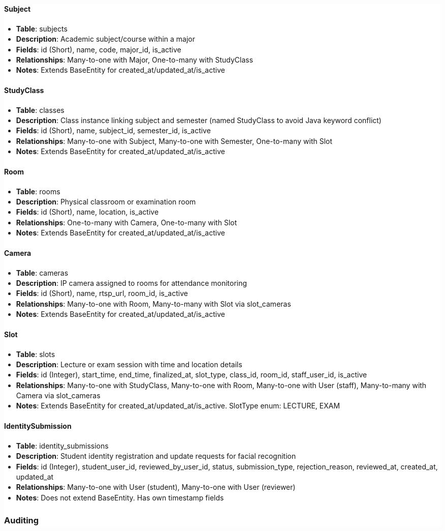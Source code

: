 #### Subject

- **Table**: subjects
- **Description**: Academic subject/course within a major
- **Fields**: id (Short), name, code, major_id, is_active
- **Relationships**: Many-to-one with Major, One-to-many with StudyClass
- **Notes**: Extends BaseEntity for created_at/updated_at/is_active

#### StudyClass

- **Table**: classes
- **Description**: Class instance linking subject and semester (named StudyClass to avoid Java keyword conflict)
- **Fields**: id (Short), name, subject_id, semester_id, is_active
- **Relationships**: Many-to-one with Subject, Many-to-one with Semester, One-to-many with Slot
- **Notes**: Extends BaseEntity for created_at/updated_at/is_active

#### Room

- **Table**: rooms
- **Description**: Physical classroom or examination room
- **Fields**: id (Short), name, location, is_active
- **Relationships**: One-to-many with Camera, One-to-many with Slot
- **Notes**: Extends BaseEntity for created_at/updated_at/is_active

#### Camera

- **Table**: cameras
- **Description**: IP camera assigned to rooms for attendance monitoring
- **Fields**: id (Short), name, rtsp_url, room_id, is_active
- **Relationships**: Many-to-one with Room, Many-to-many with Slot via slot_cameras
- **Notes**: Extends BaseEntity for created_at/updated_at/is_active

#### Slot

- **Table**: slots
- **Description**: Lecture or exam session with time and location details
- **Fields**: id (Integer), start_time, end_time, finalized_at, slot_type, class_id, room_id, staff_user_id, is_active
- **Relationships**: Many-to-one with StudyClass, Many-to-one with Room, Many-to-one with User (staff), Many-to-many with Camera via slot_cameras
- **Notes**: Extends BaseEntity for created_at/updated_at/is_active. SlotType enum: LECTURE, EXAM

#### IdentitySubmission

- **Table**: identity_submissions
- **Description**: Student identity registration and update requests for facial recognition
- **Fields**: id (Integer), student_user_id, reviewed_by_user_id, status, submission_type, rejection_reason, reviewed_at, created_at, updated_at
- **Relationships**: Many-to-one with User (student), Many-to-one with User (reviewer)
- **Notes**: Does not extend BaseEntity. Has own timestamp fields

### Auditing
